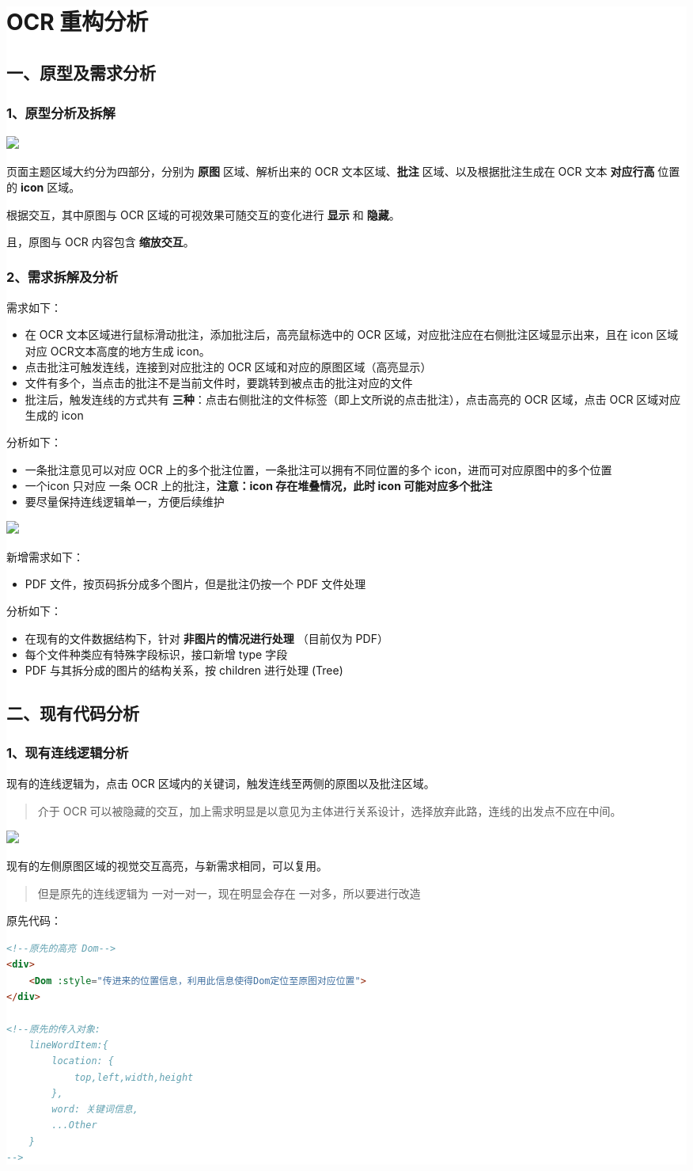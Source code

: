 # OCR 重构分析
## 一、原型及需求分析
### 1、原型分析及拆解
<img src="https://img.wangez.site/img/ocr%E5%8E%9F%E5%9E%8B%E6%A6%82%E5%BF%B5%E5%9B%BE.jpg" width="600px">

页面主题区域大约分为四部分，分别为 **原图** 区域、解析出来的 OCR 文本区域、**批注** 区域、以及根据批注生成在 OCR 文本 **对应行高** 位置的 **icon** 区域。

根据交互，其中原图与 OCR 区域的可视效果可随交互的变化进行 **显示** 和 **隐藏**。

且，原图与 OCR 内容包含 **缩放交互**。
### 2、需求拆解及分析
需求如下：
- 在 OCR 文本区域进行鼠标滑动批注，添加批注后，高亮鼠标选中的 OCR 区域，对应批注应在右侧批注区域显示出来，且在 icon 区域对应 OCR文本高度的地方生成 icon。
- 点击批注可触发连线，连接到对应批注的 OCR 区域和对应的原图区域（高亮显示）
- 文件有多个，当点击的批注不是当前文件时，要跳转到被点击的批注对应的文件
- 批注后，触发连线的方式共有 **三种**：点击右侧批注的文件标签（即上文所说的点击批注），点击高亮的 OCR 区域，点击 OCR 区域对应生成的 icon

分析如下：
- 一条批注意见可以对应 OCR 上的多个批注位置，一条批注可以拥有不同位置的多个 icon，进而可对应原图中的多个位置
- 一个icon 只对应 一条 OCR 上的批注，**注意：icon 存在堆叠情况，此时 icon 可能对应多个批注**
- 要尽量保持连线逻辑单一，方便后续维护

<img src="https://img.wangez.site/img/%E8%BF%9E%E7%BA%BF%E9%80%BB%E8%BE%91%E8%AE%BE%E8%AE%A1.jpg" width="600px">

新增需求如下：
- PDF 文件，按页码拆分成多个图片，但是批注仍按一个 PDF 文件处理

分析如下：
- 在现有的文件数据结构下，针对 **非图片的情况进行处理** （目前仅为 PDF）
- 每个文件种类应有特殊字段标识，接口新增 type 字段
- PDF 与其拆分成的图片的结构关系，按 children 进行处理 (Tree)
## 二、现有代码分析
### 1、现有连线逻辑分析
现有的连线逻辑为，点击 OCR 区域内的关键词，触发连线至两侧的原图以及批注区域。
> 介于 OCR 可以被隐藏的交互，加上需求明显是以意见为主体进行关系设计，选择放弃此路，连线的出发点不应在中间。

<img src="https://img.wangez.site/img/%E8%BF%9E%E7%BA%BF%E5%8F%82%E7%85%A7.jpg" width="600px">

现有的左侧原图区域的视觉交互高亮，与新需求相同，可以复用。
> 但是原先的连线逻辑为 一对一对一，现在明显会存在 一对多，所以要进行改造

原先代码：
```html
<!--原先的高亮 Dom-->
<div>
    <Dom :style="传进来的位置信息，利用此信息使得Dom定位至原图对应位置">
</div>

<!--原先的传入对象:
    lineWordItem:{
        location: {
            top,left,width,height
        },
        word: 关键词信息,
        ...Other
    }
-->
```
